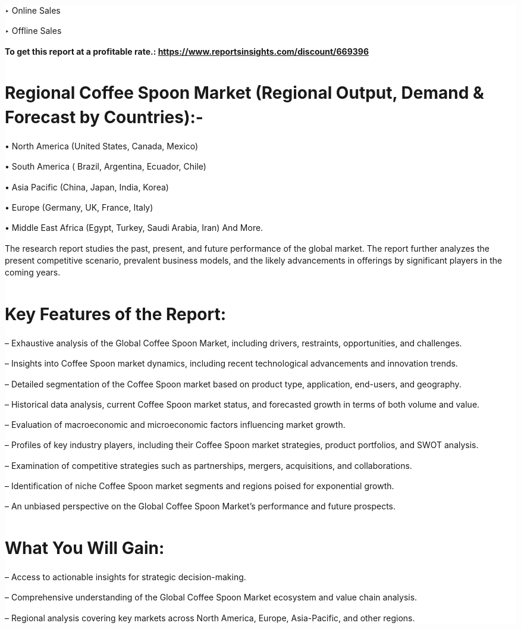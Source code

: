 ‣ Online Sales

‣ Offline Sales

<strong>To get this report at a profitable rate.: <a href=https://www.reportsinsights.com/discount/669396>https://www.reportsinsights.com/discount/669396</a></strong>

# <strong>Regional Coffee Spoon Market (Regional Output, Demand &amp; Forecast by Countries):-</strong>

• North America (United States, Canada, Mexico)

• South America ( Brazil, Argentina, Ecuador, Chile)

• Asia Pacific (China, Japan, India, Korea)

• Europe (Germany, UK, France, Italy)

• Middle East Africa (Egypt, Turkey, Saudi Arabia, Iran) And More.

The research report studies the past, present, and future performance of the global market. The report further analyzes the present competitive scenario, prevalent business models, and the likely advancements in offerings by significant players in the coming years.

# <strong>Key Features of the Report:</strong>

– Exhaustive analysis of the Global Coffee Spoon Market, including drivers, restraints, opportunities, and challenges.

– Insights into Coffee Spoon market dynamics, including recent technological advancements and innovation trends.

– Detailed segmentation of the Coffee Spoon market based on product type, application, end-users, and geography.

– Historical data analysis, current Coffee Spoon market status, and forecasted growth in terms of both volume and value.

– Evaluation of macroeconomic and microeconomic factors influencing market growth.

– Profiles of key industry players, including their Coffee Spoon market strategies, product portfolios, and SWOT analysis.

– Examination of competitive strategies such as partnerships, mergers, acquisitions, and collaborations.

– Identification of niche Coffee Spoon market segments and regions poised for exponential growth.

– An unbiased perspective on the Global Coffee Spoon Market’s performance and future prospects.

# <strong>What You Will Gain:</strong>

– Access to actionable insights for strategic decision-making.

– Comprehensive understanding of the Global Coffee Spoon Market ecosystem and value chain analysis.

– Regional analysis covering key markets across North America, Europe, Asia-Pacific, and other regions.
